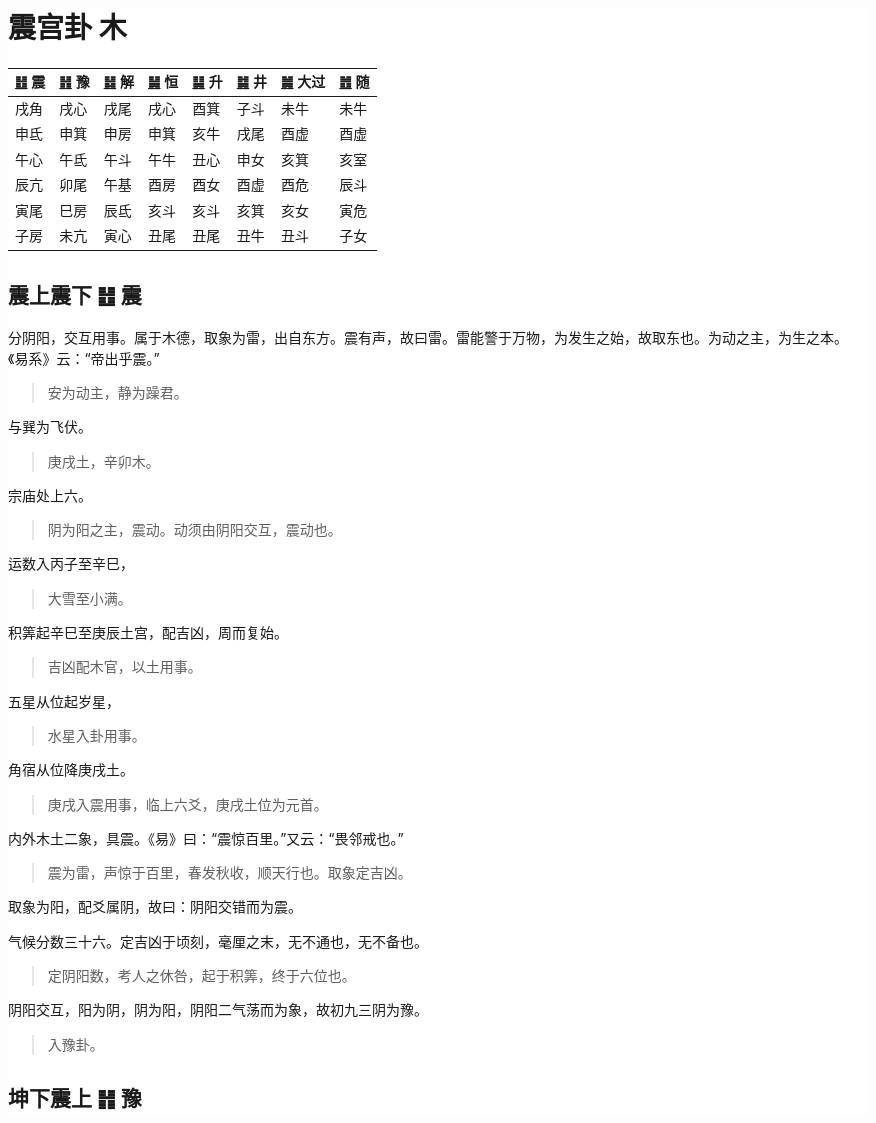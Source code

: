 # 震宫卦 木

| [䷲](#51) 震 | [䷏](#16) 豫 | [䷧](#40) 解 | [䷟](#32) 恒 | [䷭](#46) 升 | [䷯](#48) 井 | [䷛](#28) 大过 | [䷐](#17) 随 |
|----|----|----|----|----|----|----|----|
| 戌角 | 戌心 | 戌尾 | 戌心 | 酉箕 | 子斗 | 未牛 | 未牛 |
| 申氐 | 申箕 | 申房 | 申箕 | 亥牛 | 戌尾 | 酉虚 | 酉虚 |
| 午心 | 午氐 | 午斗 | 午牛 | 丑心 | 申女 | 亥箕 | 亥室 |
| 辰亢 | 卯尾 | 午基 | 酉房 | 酉女 | 酉虚 | 酉危 | 辰斗 |
| 寅尾 | 巳房 | 辰氐 | 亥斗 | 亥斗 | 亥箕 | 亥女 | 寅危 |
| 子房 | 未亢 | 寅心 | 丑尾 | 丑尾 | 丑牛 | 丑斗 | 子女 |

<a id="51"/>

## 震上震下 ䷲ 震

分阴阳，交互用事。属于木德，取象为雷，出自东方。震有声，故曰雷。雷能警于万物，为发生之始，故取东也。为动之主，为生之本。《易系》云：“帝出乎震。”
> 安为动主，静为躁君。

与巽为飞伏。
> 庚戌土，辛卯木。

宗庙处上六。
> 阴为阳之主，震动。动须由阴阳交互，震动也。

运数入丙子至辛巳，
> 大雪至小满。

积筭起辛巳至庚辰土宫，配吉凶，周而复始。
> 吉凶配木官，以土用事。

五星从位起岁星，
> 水星入卦用事。

角宿从位降庚戌土。
> 庚戌入震用事，临上六爻，庚戌土位为元首。

内外木土二象，具震。《易》曰：“震惊百里。”又云：“畏邻戒也。”
> 震为雷，声惊于百里，春发秋收，顺天行也。取象定吉凶。

取象为阳，配爻属阴，故曰：阴阳交错而为震。

气候分数三十六。定吉凶于顷刻，毫厘之末，无不通也，无不备也。
> 定阴阳数，考人之休咎，起于积筭，终于六位也。

阴阳交互，阳为阴，阴为阳，阴阳二气荡而为象，故初九三阴为豫。
> 入豫卦。

<a id="16"/>

## 坤下震上 ䷏ 豫

